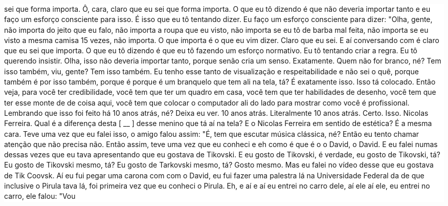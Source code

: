 sei que forma importa. Ô, cara, claro
que eu sei que forma importa. O que eu
tô dizendo é que não deveria importar
tanto e eu faço um esforço
consciente para isso. É isso que eu tô
tentando dizer.
Eu faço um esforço consciente para
dizer: "Olha, gente, não importa do
jeito que eu falo, não importa a roupa
que eu visto, não importa se eu tô de
barba mal feita, não importa se eu visto
a mesma camisa 15 vezes, não importa. O
que importa é o que eu vim dizer.
Claro que eu sei. E aí conversando com é
claro que eu sei que importa. O que eu
tô dizendo é que eu tô fazendo um
esforço normativo. Eu tô tentando criar
a regra. Eu tô querendo insistir. Olha,
isso não deveria importar tanto,
porque senão cria um senso. Exatamente.
Quem não for branco, né? Tem isso
também, viu, gente? Tem isso também. Eu
tenho esse tanto de visualização e
respeitabilidade e não sei o quê, porque
também é por isso também, porque é
porque é um branquelo que tem ali na
tela,
tá? É exatamente isso. Isso tá colocado.
Então veja, para você ter credibilidade,
você tem que ter um quadro em casa, você
tem que ter habilidades de desenho, você
tem que ter esse monte de de coisa aqui,
você tem que colocar o computador ali do
lado para mostrar como você é
profissional. Lembrando que isso foi
feito há 10 anos atrás, né? Deixa eu
ver. 10 anos atrás. Literalmente 10 anos
atrás.
Certo.
Isso. Nicolas Ferreira. Qual é a
diferença desta [ __ ] desse menino que
tá aí na tela? E o Nicolas Ferreira em
sentido de estética? É a mesma cara.
Teve uma vez que eu falei isso, o amigo
falou assim: "É, tem que escutar música
clássica, né? Então eu tento chamar
atenção que não precisa não.
Então assim, teve uma vez que eu conheci
e eh como é que é o o David, o David. E
eu falei numas dessas vezes que eu tava
apresentando que eu gostava de Tikovski.
E eu gosto de Tikovski, é verdade, eu
gosto de Tikovski, tá? Eu gosto de
Tikovski mesmo, tá? Eu gosto de
Tarkovski mesmo, tá? Gosto mesmo. Mas eu
falei no vídeo desse que eu gostava de
Tik Coovsk. Aí eu fui pegar uma carona
com com o David, eu fui fazer uma
palestra lá na Universidade Federal da
de que inclusive o Pirula tava lá, foi
primeira vez que eu conheci o Pirula.
Eh, e aí
e aí eu entrei no carro dele, aí ele aí
ele, eu entrei no carro, ele falou: "Vou